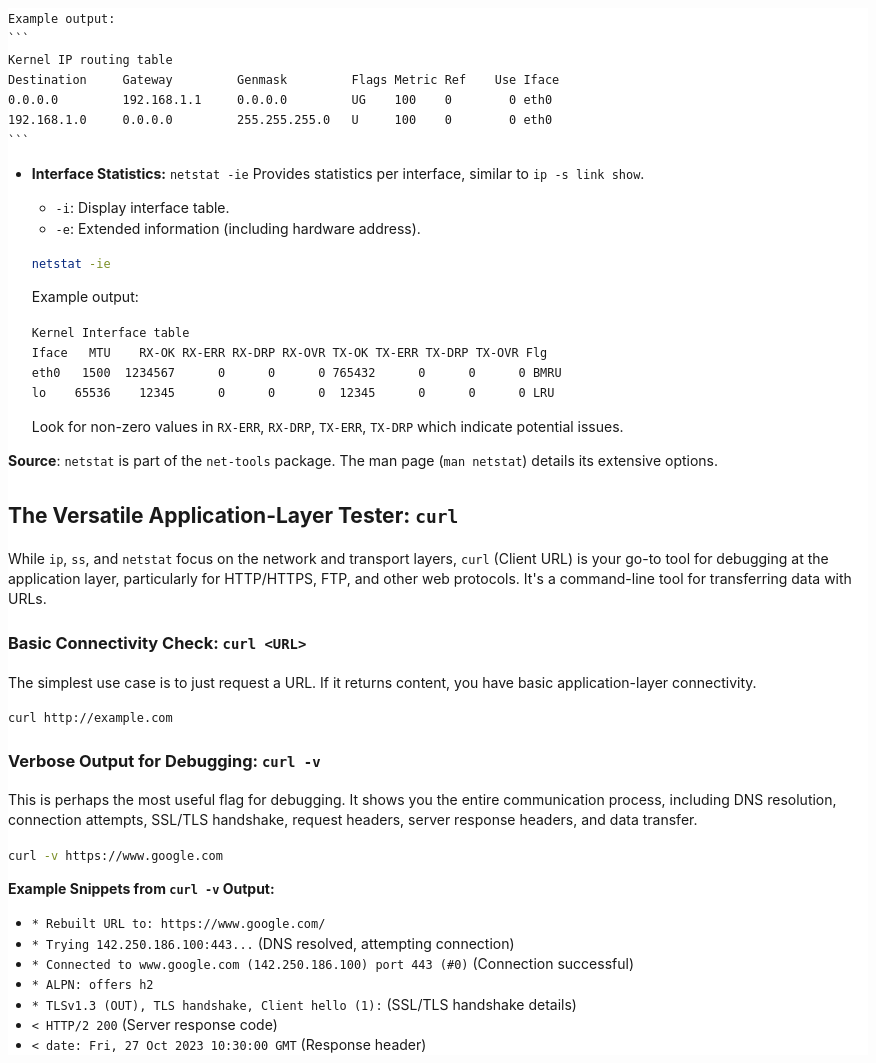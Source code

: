     Example output:
    ```
    Kernel IP routing table
    Destination     Gateway         Genmask         Flags Metric Ref    Use Iface
    0.0.0.0         192.168.1.1     0.0.0.0         UG    100    0        0 eth0
    192.168.1.0     0.0.0.0         255.255.255.0   U     100    0        0 eth0
    ```

*   **Interface Statistics:** `netstat -ie`
    Provides statistics per interface, similar to `ip -s link show`.
    *   `-i`: Display interface table.
    *   `-e`: Extended information (including hardware address).

    ```bash
    netstat -ie
    ```

    Example output:
    ```
    Kernel Interface table
    Iface   MTU    RX-OK RX-ERR RX-DRP RX-OVR TX-OK TX-ERR TX-DRP TX-OVR Flg
    eth0   1500  1234567      0      0      0 765432      0      0      0 BMRU
    lo    65536    12345      0      0      0  12345      0      0      0 LRU
    ```
    Look for non-zero values in `RX-ERR`, `RX-DRP`, `TX-ERR`, `TX-DRP` which indicate potential issues.

**Source**: `netstat` is part of the `net-tools` package. The man page (`man netstat`) details its extensive options.

## The Versatile Application-Layer Tester: `curl`

While `ip`, `ss`, and `netstat` focus on the network and transport layers, `curl` (Client URL) is your go-to tool for debugging at the application layer, particularly for HTTP/HTTPS, FTP, and other web protocols. It's a command-line tool for transferring data with URLs.

### Basic Connectivity Check: `curl <URL>`

The simplest use case is to just request a URL. If it returns content, you have basic application-layer connectivity.

```bash
curl http://example.com
```

### Verbose Output for Debugging: `curl -v`

This is perhaps the most useful flag for debugging. It shows you the entire communication process, including DNS resolution, connection attempts, SSL/TLS handshake, request headers, server response headers, and data transfer.

```bash
curl -v https://www.google.com
```

**Example Snippets from `curl -v` Output:**
*   `* Rebuilt URL to: https://www.google.com/`
*   `* Trying 142.250.186.100:443...` (DNS resolved, attempting connection)
*   `* Connected to www.google.com (142.250.186.100) port 443 (#0)` (Connection successful)
*   `* ALPN: offers h2`
*   `* TLSv1.3 (OUT), TLS handshake, Client hello (1):` (SSL/TLS handshake details)
*   `< HTTP/2 200` (Server response code)
*   `< date: Fri, 27 Oct 2023 10:30:00 GMT` (Response header)
